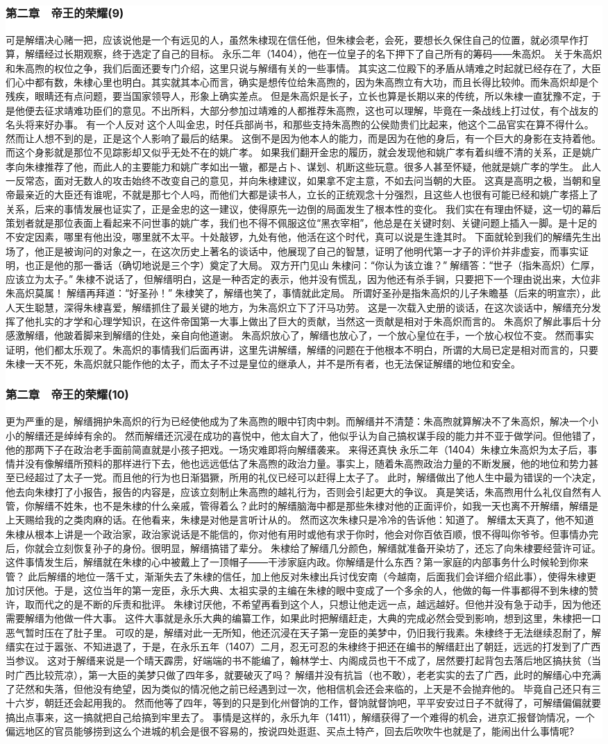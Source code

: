 ### 第二章　帝王的荣耀(9)

可是解缙决心赌一把，应该说他是一个有远见的人，虽然朱棣现在信任他，但朱棣会老，会死，要想长久保住自己的位置，就必须早作打算，解缙经过长期观察，终于选定了自己的目标。
永乐二年（1404），他在一位皇子的名下押下了自己所有的筹码——朱高炽。
关于朱高炽和朱高煦的权位之争，我们后面还要专门介绍，这里只说与解缙有关的一些事情。
其实这二位殿下的矛盾从靖难之时起就已经存在了，大臣们心中都有数，朱棣心里也明白。其实就其本心而言，确实是想传位给朱高煦的，因为朱高煦立有大功，而且长得比较帅。而朱高炽却是个残疾，眼睛还有点问题，要当国家领导人，形象上确实差点。
但是朱高炽是长子，立长也算是长期以来的传统，所以朱棣一直犹豫不定，于是他便去征求靖难功臣们的意见。不出所料，大部分参加过靖难的人都推荐朱高煦，这也可以理解，毕竟在一条战线上打过仗，有个战友的名头将来好办事。
有一个人反对
这个人叫金忠，时任兵部尚书，和那些支持朱高煦的公侯勋贵们比起来，他这个二品官实在算不得什么。然而让人想不到的是，正是这个人影响了最后的结果。
这倒不是因为他本人的能力，而是因为在他的身后，有一个巨大的身影在支持着他。而这个身影就是那位不见踪影却又似乎无处不在的姚广孝。
如果我们翻开金忠的履历，就会发现他和姚广孝有着纠缠不清的关系，正是姚广孝向朱棣推荐了他，而此人的主要能力和姚广孝如出一辙，都是占卜、谋划、机断这些玩意。很多人甚至怀疑，他就是姚广孝的学生。
此人一反常态，面对无数人的攻击始终不改变自己的意见，并向朱棣建议，如果拿不定主意，不如去问当朝的大臣。
这真是高明之极，当朝和皇帝最亲近的大臣还有谁呢，不就是那七个人吗，而他们大都是读书人，立长的正统观念十分强烈，且这些人也很有可能已经和姚广孝搭上了关系，后来的事情发展也证实了，正是金忠的这一建议，使得原先一边倒的局面发生了根本性的变化。
我们实在有理由怀疑，这一切的幕后策划者就是那位表面上看起来不问世事的姚广孝，我们也不得不佩服这位“黑衣宰相”，他总是在关键时刻、关键问题上插入一脚。是十足的不安定因素，哪里有他出没，哪里就不太平。十处敲锣，九处有他，他活在这个时代，真可以说是生逢其时。
下面就轮到我们的解缙先生出场了，他正是被询问的对象之一，在这次历史上著名的谈话中，他展现了自己的智慧，证明了他明代第一才子的评价并非虚妄，而事实证明，也正是他的那一番话（确切地说是三个字）奠定了大局。
双方开门见山
朱棣问：“你认为该立谁？”
解缙答：“世子（指朱高炽）仁厚，应该立为太子。”
朱棣不说话了，但解缙明白，这是一种否定的表示，他并没有慌乱，因为他还有杀手锏，只要把下一个理由说出来，大位非朱高炽莫属！
解缙再拜道：“好圣孙！”
朱棣笑了，解缙也笑了，事情就此定局。
所谓好圣孙是指朱高炽的儿子朱瞻基（后来的明宣宗），此人天生聪慧，深得朱棣喜爱，解缙抓住了最关键的地方，为朱高炽立下了汗马功劳。
这是一次载入史册的谈话，在这次谈话中，解缙充分发挥了他扎实的才学和心理学知识，在这件帝国第一大事上做出了巨大的贡献，当然这一贡献是相对于朱高炽而言的。
朱高炽了解此事后十分感激解缙，他跛着脚来到解缙的住处，亲自向他道谢。
朱高炽放心了，解缙也放心了，一个放心皇位在手，一个放心权位不变。
然而事实证明，他们都太乐观了。朱高炽的事情我们后面再讲，这里先讲解缙，解缙的问题在于他根本不明白，所谓的大局已定是相对而言的，只要朱棣一天不死，朱高炽就只能作他的太子，而太子不过是皇位的继承人，并不是所有者，也无法保证解缙的地位和安全。

### 第二章　帝王的荣耀(10)


更为严重的是，解缙拥护朱高炽的行为已经使他成为了朱高煦的眼中钉肉中刺。而解缙并不清楚：朱高煦就算解决不了朱高炽，解决一个小小的解缙还是绰绰有余的。
然而解缙还沉浸在成功的喜悦中，他太自大了，他似乎认为自己搞权谋手段的能力并不亚于做学问。但他错了，他的那两下子在政治老手面前简直就是小孩子把戏。一场灾难即将向解缙袭来。
来得还真快
永乐二年（1404）朱棣立朱高炽为太子后，事情并没有像解缙所预料的那样进行下去，他也远远低估了朱高煦的政治力量。事实上，随着朱高煦政治力量的不断发展，他的地位和势力甚至已经超过了太子一党。而且他的行为也日渐猖獗，所用的礼仪已经可以赶得上太子了。
此时，解缙做出了他人生中最为错误的一个决定，他去向朱棣打了小报告，报告的内容是，应该立刻制止朱高煦的越礼行为，否则会引起更大的争议。
真是笑话，朱高煦用什么礼仪自然有人管，你解缙不姓朱，也不是朱棣的什么亲戚，管得着么？此时的解缙脑海中都是那些朱棣对他的正面评价，如我一天也离不开解缙，解缙是上天赐给我的之类肉麻的话。在他看来，朱棣是对他是言听计从的。
然而这次朱棣只是冷冷的告诉他：知道了。
解缙太天真了，他不知道朱棣从根本上讲是一个政治家，政治家说话是不能信的，你对他有用时或他有求于你时，他会对你百依百顺，恨不得叫你爷爷。但事情办完后，你就会立刻恢复孙子的身份。很明显，解缙搞错了辈分。
朱棣给了解缙几分颜色，解缙就准备开染坊了，还忘了向朱棣要经营许可证。
这件事情发生后，解缙就在朱棣的心中被戴上了一顶帽子——干涉家庭内政。你解缙是什么东西？第一家庭的内部事务什么时候轮到你来管？
此后解缙的地位一落千丈，渐渐失去了朱棣的信任，加上他反对朱棣出兵讨伐安南（今越南，后面我们会详细介绍此事），使得朱棣更加讨厌他。于是，这位当年的第一宠臣，永乐大典、太祖实录的主编在朱棣的眼中变成了一个多余的人，他做的每一件事都得不到朱棣的赞许，取而代之的是不断的斥责和批评。
朱棣讨厌他，不希望再看到这个人，只想让他走远一点，越远越好。但他并没有急于动手，因为他还需要解缙为他做一件大事。
这件大事就是永乐大典的编纂工作，如果此时把解缙赶走，大典的完成必然会受到影响，想到这里，朱棣把一口恶气暂时压在了肚子里。
可叹的是，解缙对此一无所知，他还沉浸在天子第一宠臣的美梦中，仍旧我行我素。朱棣终于无法继续忍耐了，解缙实在过于嚣张、不知进退了，于是，在永乐五年（1407）二月，忍无可忍的朱棣终于把还在编书的解缙赶出了朝廷，远远的打发到了广西当参议。
这对于解缙来说是一个晴天霹雳，好端端的书不能编了，翰林学士、内阁成员也干不成了，居然要打起背包去落后地区搞扶贫（当时广西比较荒凉），第一大臣的美梦只做了四年多，就要破灭了吗？
解缙并没有抗旨（也不敢），老老实实的去了广西，此时的解缙心中充满了茫然和失落，但他没有绝望，因为类似的情况他之前已经遇到过一次，他相信机会还会来临的，上天是不会抛弃他的。
毕竟自己还只有三十六岁，朝廷还会起用我的。
然而他等了四年，等到的只是到化州督饷的工作，督饷就督饷吧，平平安安过日子不就得了，可解缙偏偏就要搞出点事来，这一搞就把自己给搞到牢里去了。
事情是这样的，永乐九年（1411），解缙获得了一个难得的机会，进京汇报督饷情况，一个偏远地区的官员能够捞到这么个进城的机会是很不容易的，按说四处逛逛、买点土特产，回去后吹吹牛也就是了，能闹出什么事情呢?
